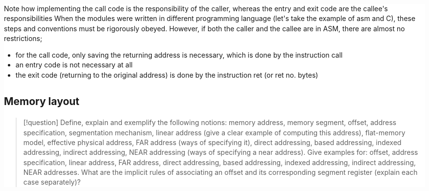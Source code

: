 Note how implementing the call code is the responsibility of the caller, whereas the entry and exit code are the callee's responsibilities
When the modules were written in different programming language (let's take the example of asm and C), these steps and conventions must be rigorously obeyed. However, if both the caller and the callee are in ASM, there are almost no restrictions; 
- for the call code, only saving the returning address is necessary, which is done by the instruction call
- an entry code is not necessary at all 
- the exit code (returning to the original address) is done by the instruction ret (or ret no. bytes)

## Memory layout 
>[!question]
>Define, explain and exemplify the following notions: memory address, memory segment, offset, address specification, segmentation mechanism, linear address (give a clear example of computing this address), flat-memory model, effective physical address, FAR address (ways of specifying it), direct addressing, based addressing, indexed addressing, indirect addressing, NEAR addressing (ways of specifying a near address). Give examples for: offset, address specification, linear address, FAR address, direct addressing, based addressing, indexed addressing, indirect addressing, NEAR addresses. What are the implicit rules of associating an offset and its corresponding segment register (explain each case separately)? 
